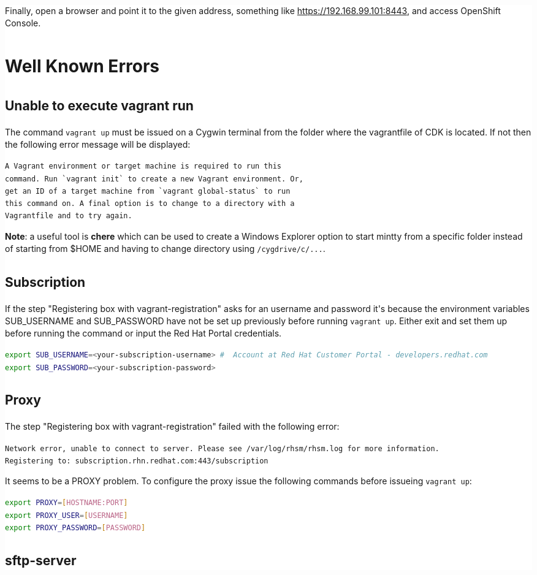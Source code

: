 Finally, open a browser and point it to the given address, something like https://192.168.99.101:8443, and access OpenShift Console.

# Well Known Errors

## Unable to execute vagrant run

The command ```vagrant up``` must be issued on a Cygwin terminal from the folder where the vagrantfile of CDK is located. If not then the following error message will be displayed:

```
A Vagrant environment or target machine is required to run this
command. Run `vagrant init` to create a new Vagrant environment. Or,
get an ID of a target machine from `vagrant global-status` to run
this command on. A final option is to change to a directory with a
Vagrantfile and to try again.
```

**Note**: a useful tool is **chere** which can be used to create a Windows Explorer option to start mintty from a specific folder instead of starting from $HOME and having to change directory using ```/cygdrive/c/...```.

## Subscription

If the step "Registering box with vagrant-registration" asks for an username and password it's because the environment variables SUB_USERNAME and SUB_PASSWORD have not be set up previously before running ```vagrant up```. Either exit and set them up before running the command or input the Red Hat Portal credentials.

```bash
export SUB_USERNAME=<your-subscription-username> #  Account at Red Hat Customer Portal - developers.redhat.com
export SUB_PASSWORD=<your-subscription-password>
```

## Proxy

The step "Registering box with vagrant-registration" failed with the following error:

```
Network error, unable to connect to server. Please see /var/log/rhsm/rhsm.log for more information.
Registering to: subscription.rhn.redhat.com:443/subscription
```

It seems to be a PROXY problem. To configure the proxy issue the following commands before issueing ```vagrant up```:

```bash
export PROXY=[HOSTNAME:PORT]
export PROXY_USER=[USERNAME]
export PROXY_PASSWORD=[PASSWORD]
```

## sftp-server
